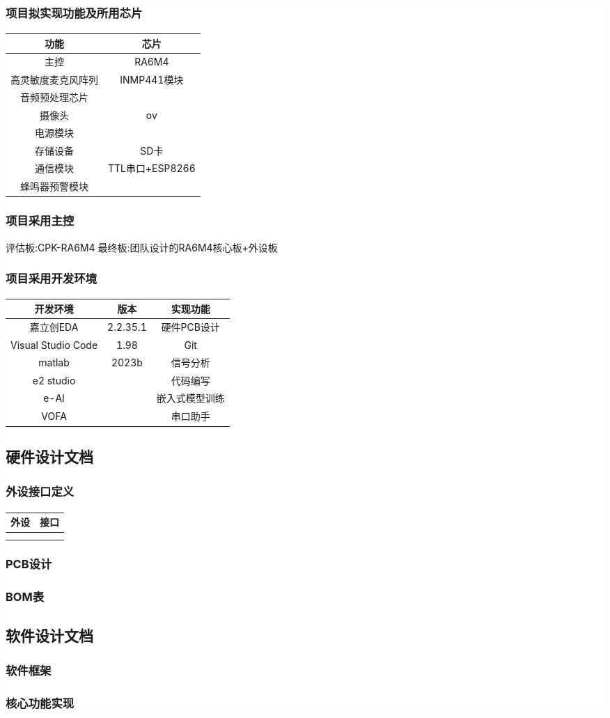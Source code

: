 ### 项目拟实现功能及所用芯片

|功能|芯片|
|:---:|:---:|
|主控|RA6M4|
|高灵敏度麦克风阵列|INMP441模块|
|音频预处理芯片||
|摄像头|ov|
|电源模块||
|存储设备|SD卡|
|通信模块|TTL串口+ESP8266|
|蜂鸣器预警模块||

### 项目采用主控

评估板:CPK-RA6M4
最终板:团队设计的RA6M4核心板+外设板

### 项目采用开发环境

|开发环境|版本|实现功能|
|:---:|:---:|:---:|
|嘉立创EDA|2.2.35.1|硬件PCB设计|
|Visual Studio Code|1.98|Git|
|matlab|2023b|信号分析|
|e2 studio||代码编写|
|e-AI||嵌入式模型训练|
|VOFA||串口助手|

## 硬件设计文档

### 外设接口定义

|外设|接口|
|:---:|:---:|
| | |
| | |

### PCB设计

### BOM表

## 软件设计文档

### 软件框架

### 核心功能实现
